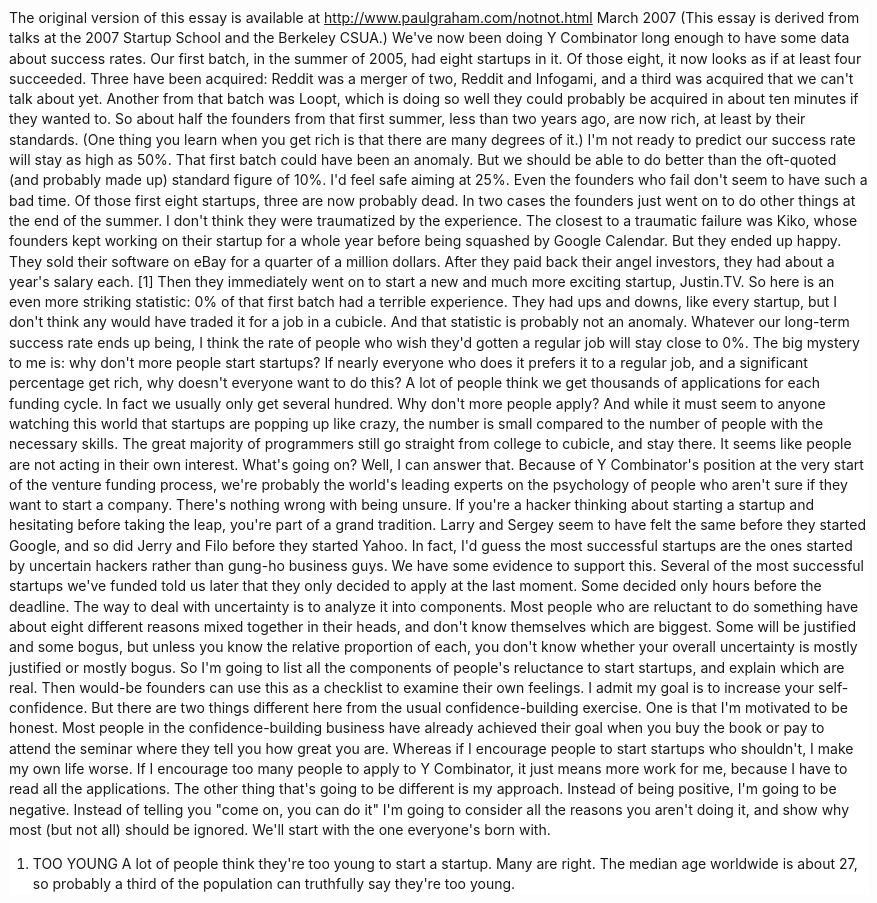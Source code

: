 The original version of this essay is available at http://www.paulgraham.com/notnot.html
March 2007
(This essay is derived from talks at the 2007 Startup School and the Berkeley CSUA.)
We've now been doing Y Combinator long enough to have some data about success rates. Our first batch, in the summer of 2005, had eight startups in it. Of those eight, it now looks as if at least four succeeded. Three have been acquired: Reddit was a merger of two, Reddit and Infogami, and a third was acquired that we can't talk about yet. Another from that batch was Loopt, which is doing so well they could probably be acquired in about ten minutes if they wanted to.
So about half the founders from that first summer, less than two years ago, are now rich, at least by their standards. (One thing you learn when you get rich is that there are many degrees of it.)
I'm not ready to predict our success rate will stay as high as 50%. That first batch could have been an anomaly. But we should be able to do better than the oft-quoted (and probably made up) standard figure of 10%. I'd feel safe aiming at 25%.
Even the founders who fail don't seem to have such a bad time. Of those first eight startups, three are now probably dead. In two cases the founders just went on to do other things at the end of the summer. I don't think they were traumatized by the experience. The closest to a traumatic failure was Kiko, whose founders kept working on their startup for a whole year before being squashed by Google Calendar. But they ended up happy. They sold their software on eBay for a quarter of a million dollars. After they paid back their angel investors, they had about a year's salary each. [1] Then they immediately went on to start a new and much more exciting startup, Justin.TV.
So here is an even more striking statistic: 0% of that first batch had a terrible experience. They had ups and downs, like every startup, but I don't think any would have traded it for a job in a cubicle. And that statistic is probably not an anomaly. Whatever our long-term success rate ends up being, I think the rate of people who wish they'd gotten a regular job will stay close to 0%.
The big mystery to me is: why don't more people start startups? If nearly everyone who does it prefers it to a regular job, and a significant percentage get rich, why doesn't everyone want to do this? A lot of people think we get thousands of applications for each funding cycle. In fact we usually only get several hundred. Why don't more people apply? And while it must seem to anyone watching this world that startups are popping up like crazy, the number is small compared to the number of people with the necessary skills. The great majority of programmers still go straight from college to cubicle, and stay there.
It seems like people are not acting in their own interest. What's going on? Well, I can answer that. Because of Y Combinator's position at the very start of the venture funding process, we're probably the world's leading experts on the psychology of people who aren't sure if they want to start a company.
There's nothing wrong with being unsure. If you're a hacker thinking about starting a startup and hesitating before taking the leap, you're part of a grand tradition. Larry and Sergey seem to have felt the same before they started Google, and so did Jerry and Filo before they started Yahoo. In fact, I'd guess the most successful startups are the ones started by uncertain hackers rather than gung-ho business guys.
We have some evidence to support this. Several of the most successful startups we've funded told us later that they only decided to apply at the last moment. Some decided only hours before the deadline.
The way to deal with uncertainty is to analyze it into components. Most people who are reluctant to do something have about eight different reasons mixed together in their heads, and don't know themselves which are biggest. Some will be justified and some bogus, but unless you know the relative proportion of each, you don't know whether your overall uncertainty is mostly justified or mostly bogus.
So I'm going to list all the components of people's reluctance to start startups, and explain which are real. Then would-be founders can use this as a checklist to examine their own feelings.
I admit my goal is to increase your self-confidence. But there are two things different here from the usual confidence-building exercise. One is that I'm motivated to be honest. Most people in the confidence-building business have already achieved their goal when you buy the book or pay to attend the seminar where they tell you how great you are. Whereas if I encourage people to start startups who shouldn't, I make my own life worse. If I encourage too many people to apply to Y Combinator, it just means more work for me, because I have to read all the applications.
The other thing that's going to be different is my approach. Instead of being positive, I'm going to be negative. Instead of telling you "come on, you can do it" I'm going to consider all the reasons you aren't doing it, and show why most (but not all) should be ignored. We'll start with the one everyone's born with.
1. TOO YOUNG
A lot of people think they're too young to start a startup. Many are right. The median age worldwide is about 27, so probably a third of the population can truthfully say they're too young.